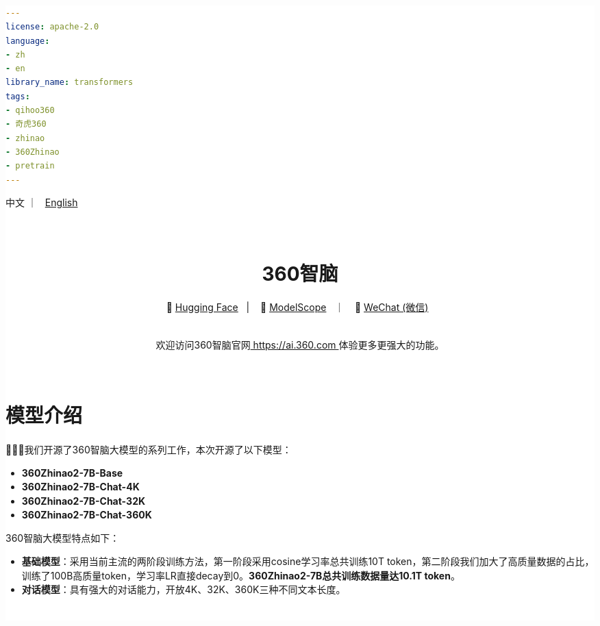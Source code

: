 ```yaml
---
license: apache-2.0
language:
- zh
- en
library_name: transformers
tags:
- qihoo360
- 奇虎360
- zhinao
- 360Zhinao
- pretrain
---
```


<p align="left">
    中文 ｜ &nbsp <a href="./README.md">English</a></a>&nbsp
</p>
<br>

<div align="center">
<h1>
  360智脑
</h1>
</div>
<div align="center">
    🤗 <a href="https://huggingface.co/qihoo360">Hugging Face</a>&nbsp&nbsp | &nbsp&nbsp
    🤖 <a href="https://modelscope.cn/organization/360zhinao">ModelScope</a>&nbsp&nbsp ｜ &nbsp&nbsp
    💬 <a href="./assets/WeChat.png">WeChat (微信)</a>&nbsp&nbsp
</div>
<br>
<p align="center">
 欢迎访问360智脑官网<a href="https://ai.360.com"> https://ai.360.com </a>体验更多更强大的功能。
</p>

<br>

# 模型介绍
 🎉🎉🎉我们开源了360智脑大模型的系列工作，本次开源了以下模型：
 - **360Zhinao2-7B-Base**
 - **360Zhinao2-7B-Chat-4K**
 - **360Zhinao2-7B-Chat-32K**
 - **360Zhinao2-7B-Chat-360K**

360智脑大模型特点如下：
- **基础模型**：采⽤当前主流的两阶段训练⽅法，第⼀阶段采用cosine学习率总共训练10T
token，第二阶段我们加⼤了⾼质量数据的占⽐，训练了100B⾼质量token，学习率LR直接decay到0。**360Zhinao2-7B总共训练数据量达10.1T token**。
- **对话模型**：具有强大的对话能力，开放4K、32K、360K三种不同文本长度。

<br>
